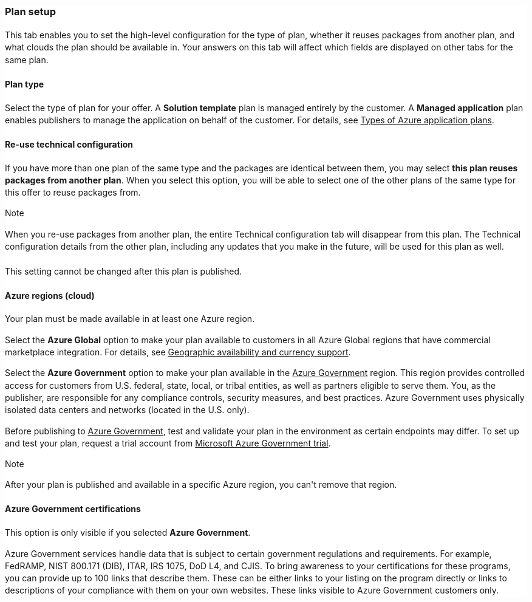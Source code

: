 ### Plan setup

This tab enables you to set the high-level configuration for the type of plan, whether it reuses packages from another plan, and what clouds the plan should be available in. Your answers on this tab will affect which fields are displayed on other tabs for the same plan.

#### Plan type
Select the type of plan for your offer. A **Solution template** plan is managed entirely by the customer. A **Managed application** plan enables publishers to manage the application on behalf of the customer. For details, see [Types of Azure application plans](#types-of-azure-application-plans).

#### Re-use technical configuration

If you have more than one plan of the same type and the packages are identical between them, you may select **this plan reuses packages from another plan**.  When you select this option, you will be able to select one of the other plans of the same type for this offer to reuse packages from. 

>[!Note]
>When you re-use packages from another plan, the entire Technical configuration tab will disappear from this plan. The Technical configuration details from the other plan, including any updates that you make in the future, will be used for this plan as well.<br><br>This setting cannot be changed after this plan is published.

#### Azure regions (cloud)

Your plan must be made available in at least one Azure region.

Select the **Azure Global** option to make your plan available to customers in all Azure Global regions that have commercial marketplace integration. For details, see [Geographic availability and currency support](https://docs.microsoft.com/azure/marketplace/marketplace-geo-availability-currencies).

Select the **Azure Government** option to make your plan available in the [Azure Government](https://docs.microsoft.com/azure/azure-government/documentation-government-welcome) region. This region provides controlled access for customers from  U.S. federal, state, local, or tribal entities, as well as partners eligible to serve them. You, as the publisher, are responsible for any compliance controls, security measures, and best practices. Azure Government uses physically isolated data centers and networks (located in the U.S. only).

Before publishing to [Azure Government](https://docs.microsoft.com/azure/azure-government/documentation-government-manage-marketplace-partners), test and validate your plan in the environment as certain endpoints may differ. To set up and test your plan, request a trial account from [Microsoft Azure Government trial](https://azure.microsoft.com/global-infrastructure/government/request/).

>[!NOTE]
>After your plan is published and available in a specific Azure region, you can't remove that region.

#### Azure Government certifications

This option is only visible if you selected **Azure Government**.

Azure Government services handle data that is subject to certain government regulations and requirements. For example, FedRAMP, NIST 800.171 (DIB), ITAR, IRS 1075, DoD L4, and CJIS. To bring awareness to your certifications for these programs, you can provide up to 100 links that describe them. These can be either links to your listing on the program directly or links to descriptions of your compliance with them on your own websites. These links visible to Azure Government customers only.
